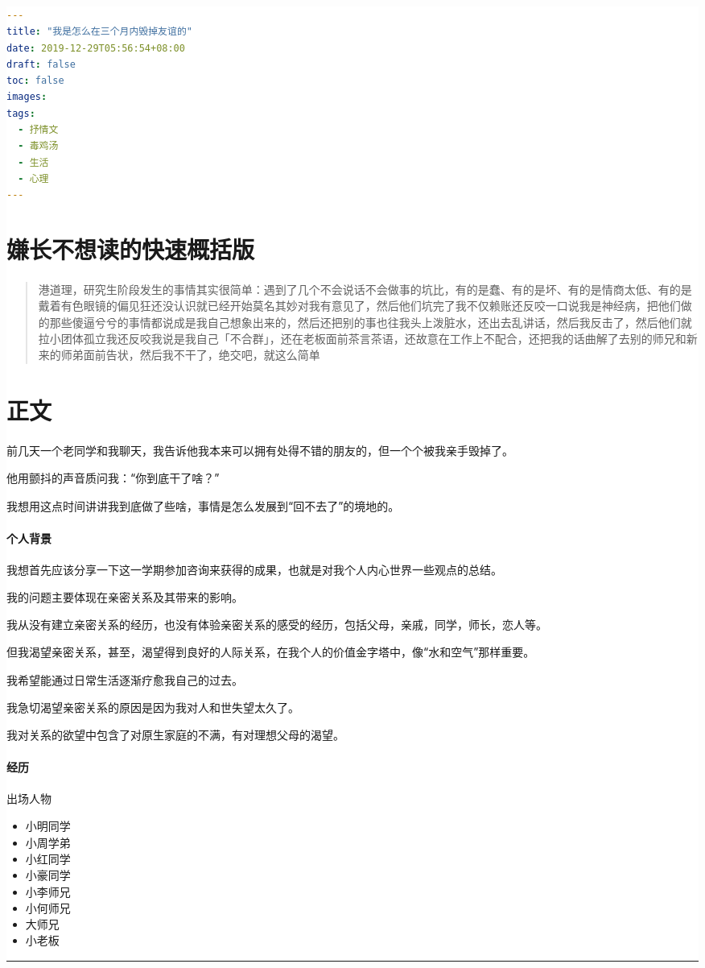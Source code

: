 ```yaml
---
title: "我是怎么在三个月内毁掉友谊的"
date: 2019-12-29T05:56:54+08:00
draft: false
toc: false
images:
tags: 
  - 抒情文
  - 毒鸡汤
  - 生活
  - 心理
---
```


# 嫌长不想读的快速概括版

>港道理，研究生阶段发生的事情其实很简单：遇到了几个不会说话不会做事的坑比，有的是蠢、有的是坏、有的是情商太低、有的是戴着有色眼镜的偏见狂还没认识就已经开始莫名其妙对我有意见了，然后他们坑完了我不仅赖账还反咬一口说我是神经病，把他们做的那些傻逼兮兮的事情都说成是我自己想象出来的，然后还把别的事也往我头上泼脏水，还出去乱讲话，然后我反击了，然后他们就拉小团体孤立我还反咬我说是我自己「不合群」，还在老板面前茶言茶语，还故意在工作上不配合，还把我的话曲解了去别的师兄和新来的师弟面前告状，然后我不干了，绝交吧，就这么简单


# 正文

前几天一个老同学和我聊天，我告诉他我本来可以拥有处得不错的朋友的，但一个个被我亲手毁掉了。

他用颤抖的声音质问我：“你到底干了啥？”

我想用这点时间讲讲我到底做了些啥，事情是怎么发展到“回不去了”的境地的。

#### 个人背景

我想首先应该分享一下这一学期参加咨询来获得的成果，也就是对我个人内心世界一些观点的总结。

我的问题主要体现在亲密关系及其带来的影响。

我从没有建立亲密关系的经历，也没有体验亲密关系的感受的经历，包括父母，亲戚，同学，师长，恋人等。

但我渴望亲密关系，甚至，渴望得到良好的人际关系，在我个人的价值金字塔中，像“水和空气”那样重要。

我希望能通过日常生活逐渐疗愈我自己的过去。

我急切渴望亲密关系的原因是因为我对人和世失望太久了。

我对关系的欲望中包含了对原生家庭的不满，有对理想父母的渴望。



#### 经历

出场人物

- 小明同学
- 小周学弟
- 小红同学
- 小豪同学
- 小李师兄
- 小何师兄
- 大师兄
- 小老板

---